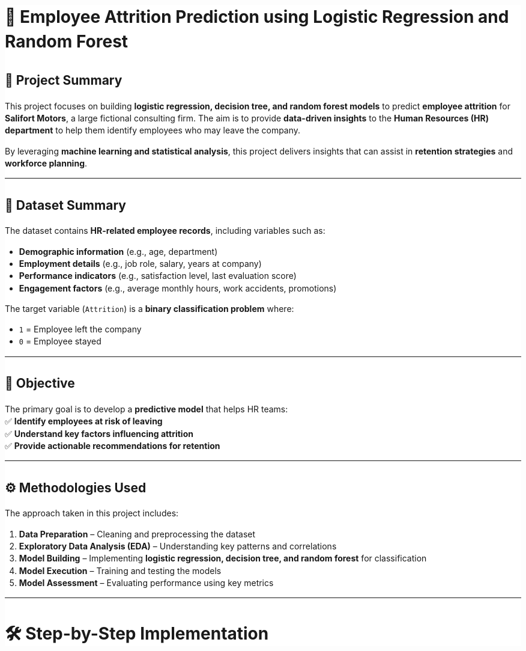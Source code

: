 # 📌 Employee Attrition Prediction using Logistic Regression and Random Forest  

## 📝 Project Summary  
This project focuses on building **logistic regression, decision tree, and random forest models** to predict **employee attrition** for **Salifort Motors**, a large fictional consulting firm. The aim is to provide **data-driven insights** to the **Human Resources (HR) department** to help them identify employees who may leave the company.  

By leveraging **machine learning and statistical analysis**, this project delivers insights that can assist in **retention strategies** and **workforce planning**.  

---

## 💊 Dataset Summary  
The dataset contains **HR-related employee records**, including variables such as:  
- **Demographic information** (e.g., age, department)  
- **Employment details** (e.g., job role, salary, years at company)  
- **Performance indicators** (e.g., satisfaction level, last evaluation score)  
- **Engagement factors** (e.g., average monthly hours, work accidents, promotions)  

The target variable (`Attrition`) is a **binary classification problem** where:  
- `1` = Employee left the company  
- `0` = Employee stayed  

---

## 🎯 Objective  
The primary goal is to develop a **predictive model** that helps HR teams:  
✅ **Identify employees at risk of leaving**  
✅ **Understand key factors influencing attrition**  
✅ **Provide actionable recommendations for retention**  

---

## ⚙️ Methodologies Used  
The approach taken in this project includes:  
1. **Data Preparation** – Cleaning and preprocessing the dataset  
2. **Exploratory Data Analysis (EDA)** – Understanding key patterns and correlations  
3. **Model Building** – Implementing **logistic regression, decision tree, and random forest** for classification  
4. **Model Execution** – Training and testing the models  
5. **Model Assessment** – Evaluating performance using key metrics  

---

# 🛠 Step-by-Step Implementation  
